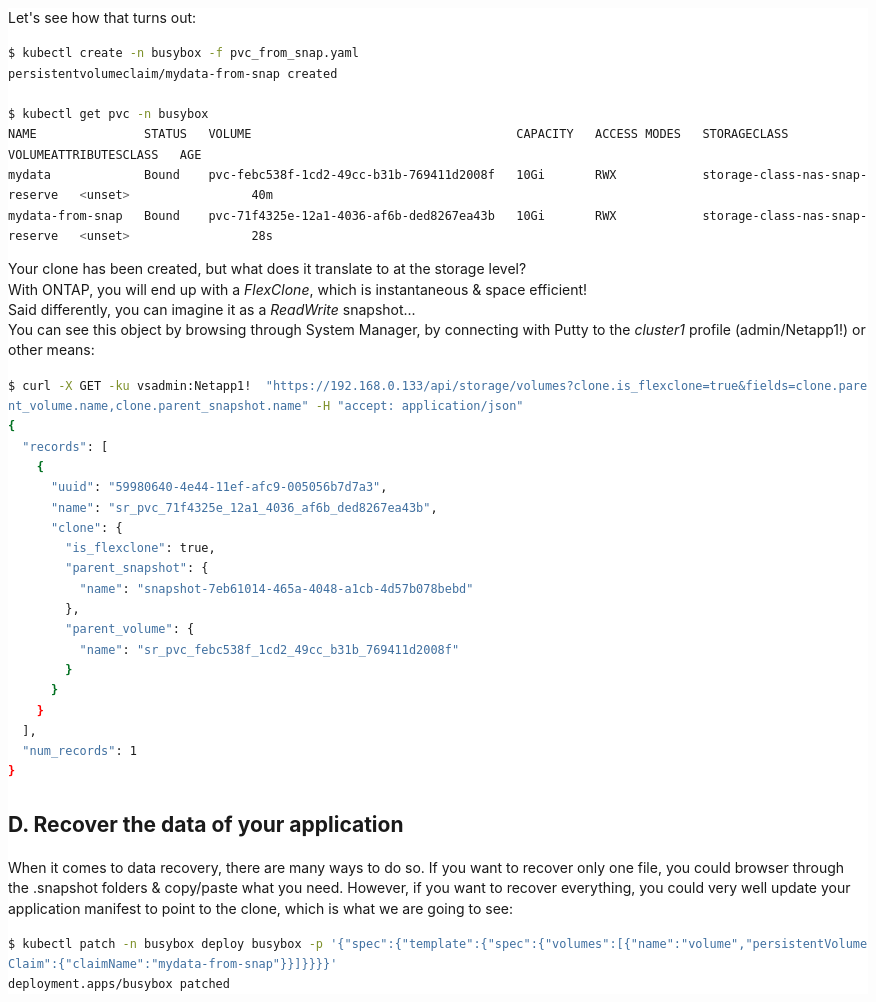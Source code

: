 Let's see how that turns out:  
```bash
$ kubectl create -n busybox -f pvc_from_snap.yaml
persistentvolumeclaim/mydata-from-snap created

$ kubectl get pvc -n busybox
NAME               STATUS   VOLUME                                     CAPACITY   ACCESS MODES   STORAGECLASS                     VOLUMEATTRIBUTESCLASS   AGE
mydata             Bound    pvc-febc538f-1cd2-49cc-b31b-769411d2008f   10Gi       RWX            storage-class-nas-snap-reserve   <unset>                 40m
mydata-from-snap   Bound    pvc-71f4325e-12a1-4036-af6b-ded8267ea43b   10Gi       RWX            storage-class-nas-snap-reserve   <unset>                 28s
```

Your clone has been created, but what does it translate to at the storage level?  
With ONTAP, you will end up with a *FlexClone*, which is instantaneous & space efficient!  
Said differently,  you can imagine it as a _ReadWrite_ snapshot...  
You can see this object by browsing through System Manager, by connecting with Putty to the _cluster1_ profile (admin/Netapp1!) or other means:  
```bash
$ curl -X GET -ku vsadmin:Netapp1!  "https://192.168.0.133/api/storage/volumes?clone.is_flexclone=true&fields=clone.parent_volume.name,clone.parent_snapshot.name" -H "accept: application/json"
{
  "records": [
    {
      "uuid": "59980640-4e44-11ef-afc9-005056b7d7a3",
      "name": "sr_pvc_71f4325e_12a1_4036_af6b_ded8267ea43b",
      "clone": {
        "is_flexclone": true,
        "parent_snapshot": {
          "name": "snapshot-7eb61014-465a-4048-a1cb-4d57b078bebd"
        },
        "parent_volume": {
          "name": "sr_pvc_febc538f_1cd2_49cc_b31b_769411d2008f"
        }
      }
    }
  ],
  "num_records": 1
}
```

## D. Recover the data of your application

When it comes to data recovery, there are many ways to do so. If you want to recover only one file, you could browser through the .snapshot folders & copy/paste what you need. However, if you want to recover everything, you could very well update your application manifest to point to the clone, which is what we are going to see:  
```bash
$ kubectl patch -n busybox deploy busybox -p '{"spec":{"template":{"spec":{"volumes":[{"name":"volume","persistentVolumeClaim":{"claimName":"mydata-from-snap"}}]}}}}'
deployment.apps/busybox patched
```
